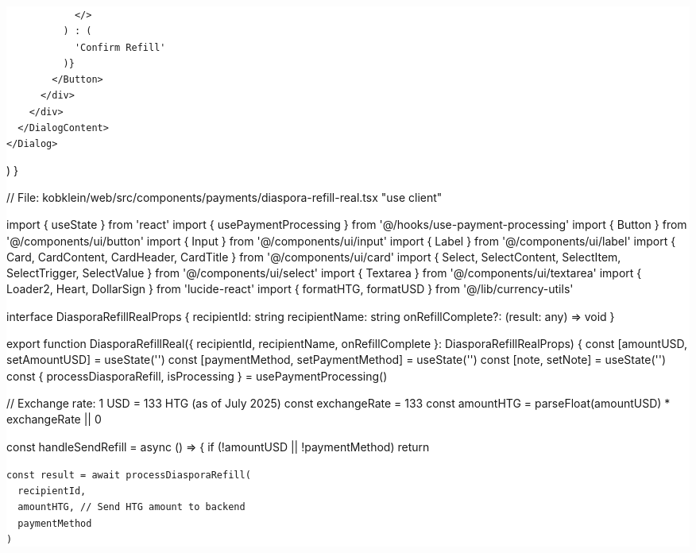                 </>
              ) : (
                'Confirm Refill'
              )}
            </Button>
          </div>
        </div>
      </DialogContent>
    </Dialog>
  )
}

// File: kobklein/web/src/components/payments/diaspora-refill-real.tsx
"use client"

import { useState } from 'react'
import { usePaymentProcessing } from '@/hooks/use-payment-processing'
import { Button } from '@/components/ui/button'
import { Input } from '@/components/ui/input'
import { Label } from '@/components/ui/label'
import { Card, CardContent, CardHeader, CardTitle } from '@/components/ui/card'
import { Select, SelectContent, SelectItem, SelectTrigger, SelectValue } from '@/components/ui/select'
import { Textarea } from '@/components/ui/textarea'
import { Loader2, Heart, DollarSign } from 'lucide-react'
import { formatHTG, formatUSD } from '@/lib/currency-utils'

interface DiasporaRefillRealProps {
  recipientId: string
  recipientName: string
  onRefillComplete?: (result: any) => void
}

export function DiasporaRefillReal({
  recipientId,
  recipientName,
  onRefillComplete
}: DiasporaRefillRealProps) {
  const [amountUSD, setAmountUSD] = useState('')
  const [paymentMethod, setPaymentMethod] = useState('')
  const [note, setNote] = useState('')
  const { processDiasporaRefill, isProcessing } = usePaymentProcessing()

  // Exchange rate: 1 USD = 133 HTG (as of July 2025)
  const exchangeRate = 133
  const amountHTG = parseFloat(amountUSD) * exchangeRate || 0

  const handleSendRefill = async () => {
    if (!amountUSD || !paymentMethod) return

    const result = await processDiasporaRefill(
      recipientId,
      amountHTG, // Send HTG amount to backend
      paymentMethod
    )
